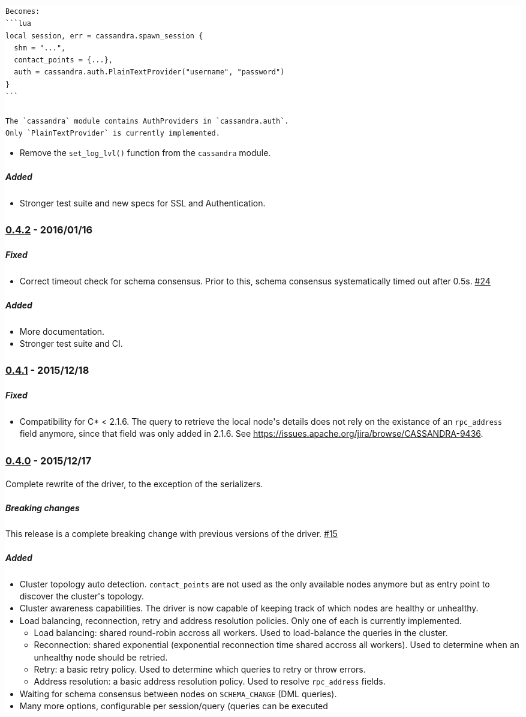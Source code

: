     Becomes:
    ```lua
    local session, err = cassandra.spawn_session {
      shm = "...",
      contact_points = {...},
      auth = cassandra.auth.PlainTextProvider("username", "password")
    }
    ```

    The `cassandra` module contains AuthProviders in `cassandra.auth`.
    Only `PlainTextProvider` is currently implemented.

- Remove the `set_log_lvl()` function from the `cassandra` module.

##### Added

- Stronger test suite and new specs for SSL and Authentication.

### [0.4.2] - 2016/01/16

##### Fixed

- Correct timeout check for schema consensus. Prior to this, schema consensus
systematically timed out after 0.5s.
[#24](https://github.com/thibaultCha/lua-cassandra/pull/24)

##### Added

- More documentation.
- Stronger test suite and CI.

### [0.4.1] - 2015/12/18

##### Fixed

- Compatibility for C* < 2.1.6. The query to retrieve the local node's details
does not rely on the existance of an `rpc_address` field anymore, since that
field was only added in 2.1.6.
See https://issues.apache.org/jira/browse/CASSANDRA-9436.

### [0.4.0] - 2015/12/17

Complete rewrite of the driver, to the exception of the serializers.

##### Breaking changes

This release is a complete breaking change with previous versions of the
driver. [#15](https://github.com/thibaultCha/lua-cassandra/pull/15)

##### Added

- Cluster topology auto detection. `contact_points` are not used as the only
available nodes anymore but as entry point to discover the cluster's topology.
- Cluster awareness capabilities. The driver is now capable of keeping track
of which nodes are healthy or unhealthy.
- Load balancing, reconnection, retry and address resolution policies. Only
one of each is currently implemented.
  - Load balancing: shared round-robin accross all workers. Used to
  load-balance the queries in the cluster.
  - Reconnection: shared exponential (exponential reconnection time shared
  accross all workers). Used to determine when an unhealthy node should be
  retried.
  - Retry: a basic retry policy. Used to determine which queries to retry or
  throw errors.
  - Address resolution: a basic address resolution policy. Used to resolve
  `rpc_address` fields.
- Waiting for schema consensus between nodes on `SCHEMA_CHANGE` (DML queries).
- Many more options, configurable per session/query (queries can be executed

[1.5.2]: https://github.com/thibaultCha/lua-cassandra/compare/1.5.1...1.5.2
[1.5.1]: https://github.com/thibaultCha/lua-cassandra/compare/1.5.0...1.5.1
[1.5.0]: https://github.com/thibaultCha/lua-cassandra/compare/1.4.0...1.5.0
[1.4.0]: https://github.com/thibaultCha/lua-cassandra/compare/1.3.4...1.4.0
[1.3.4]: https://github.com/thibaultCha/lua-cassandra/compare/1.3.3...1.3.4
[1.3.3]: https://github.com/thibaultCha/lua-cassandra/compare/1.3.2...1.3.3
[1.3.2]: https://github.com/thibaultCha/lua-cassandra/compare/1.3.1...1.3.2
[1.3.1]: https://github.com/thibaultCha/lua-cassandra/compare/1.3.0...1.3.1
[1.3.0]: https://github.com/thibaultCha/lua-cassandra/compare/1.2.3...1.3.0
[1.2.3]: https://github.com/thibaultCha/lua-cassandra/compare/1.2.2...1.2.3
[1.2.2]: https://github.com/thibaultCha/lua-cassandra/compare/1.2.1...1.2.2
[1.2.1]: https://github.com/thibaultCha/lua-cassandra/compare/1.2.0...1.2.1
[1.2.0]: https://github.com/thibaultCha/lua-cassandra/compare/1.1.1...1.2.0
[1.1.1]: https://github.com/thibaultCha/lua-cassandra/compare/1.1.0...1.1.1
[1.1.0]: https://github.com/thibaultCha/lua-cassandra/compare/1.0.0...1.1.0
[1.0.0]: https://github.com/thibaultCha/lua-cassandra/compare/0.5.1...1.0.0
[0.5.1]: https://github.com/thibaultCha/lua-cassandra/compare/0.5.0...0.5.1
[0.5.0]: https://github.com/thibaultCha/lua-cassandra/compare/0.4.2...0.5.0
[0.4.2]: https://github.com/thibaultCha/lua-cassandra/compare/0.4.1...0.4.2
[0.4.1]: https://github.com/thibaultCha/lua-cassandra/compare/0.4.0...0.4.1
[0.4.0]: https://github.com/thibaultCha/lua-cassandra/compare/0.3.6...0.4.0
[0.3.6]: https://github.com/thibaultCha/lua-cassandra/compare/0.3.5...0.3.6
[0.3.5]: https://github.com/thibaultCha/lua-cassandra/compare/0.3.3...0.3.5
[0.3.3]: https://github.com/thibaultCha/lua-cassandra/compare/0.3.0...0.3.3
[0.3.0]: https://github.com/thibaultCha/lua-cassandra/compare/0.2.0...0.3.0
[0.2.0]: https://github.com/thibaultCha/lua-cassandra/compare/0.1.0...0.2.0